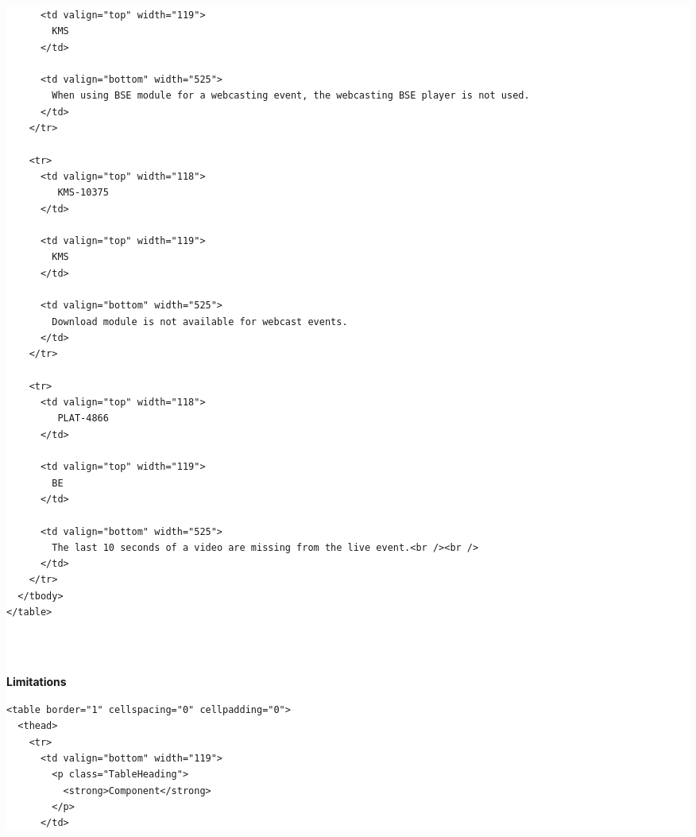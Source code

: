           <td valign="top" width="119">
            KMS
          </td>
          
          <td valign="bottom" width="525">
            When using BSE module for a webcasting event, the webcasting BSE player is not used.
          </td>
        </tr>
        
        <tr>
          <td valign="top" width="118">
             KMS-10375
          </td>
          
          <td valign="top" width="119">
            KMS 
          </td>
          
          <td valign="bottom" width="525">
            Download module is not available for webcast events.
          </td>
        </tr>
        
        <tr>
          <td valign="top" width="118">
             PLAT-4866
          </td>
          
          <td valign="top" width="119">
            BE
          </td>
          
          <td valign="bottom" width="525">
            The last 10 seconds of a video are missing from the live event.<br /><br />
          </td>
        </tr>
      </tbody>
    </table>
  </div>
  
  <div>
     
  </div>
  
  <div>
    <br /><p class="mce-heading-3 mce-heading-4">
      <strong>Limitations</strong>
    </p>
    
    <table border="1" cellspacing="0" cellpadding="0">
      <thead>
        <tr>
          <td valign="bottom" width="119">
            <p class="TableHeading">
              <strong>Component</strong>
            </p>
          </td>
          